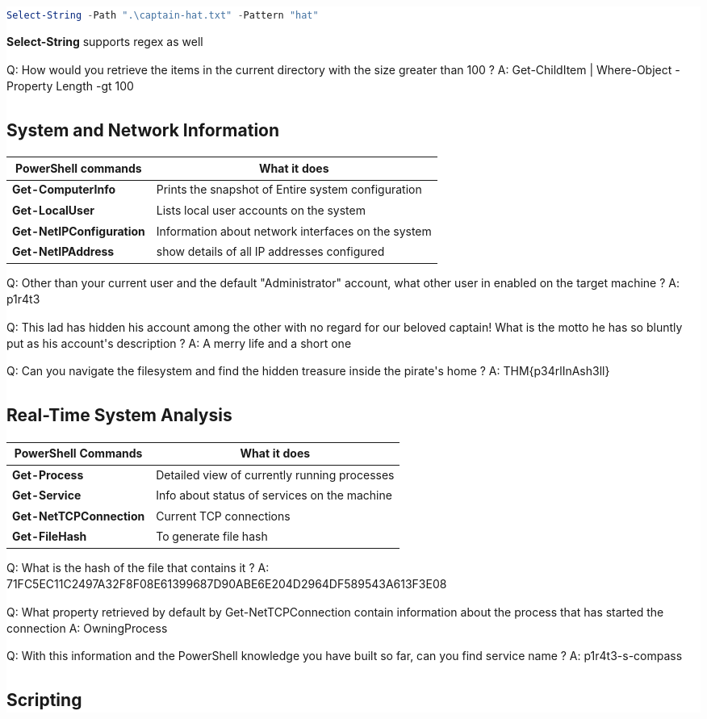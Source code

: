 ```PowerShell
Select-String -Path ".\captain-hat.txt" -Pattern "hat"
```

**Select-String** supports regex as well 

Q: How would you retrieve the items in the current directory with the size greater than 100 ? 
A: Get-ChildItem | Where-Object -Property Length -gt 100

## System and Network Information 

| PowerShell commands        | What it does                                       |
| -------------------------- | -------------------------------------------------- |
| **Get-ComputerInfo**       | Prints the snapshot of Entire system configuration |
| **Get-LocalUser**          | Lists local user accounts on the system            |
| **Get-NetIPConfiguration** | Information about network interfaces on the system |
| **Get-NetIPAddress**       | show details of all IP addresses configured        |

Q: Other than your current user and the default "Administrator" account, what other user in enabled on the target machine ? 
A: p1r4t3

Q: This lad has hidden his account among the other with no regard for our beloved captain! What is the motto he has so bluntly put as his account's description ?
A: A merry life and a short one 

Q: Can you navigate the filesystem and find the hidden treasure inside the pirate's home ? 
A: THM{p34rlInAsh3ll}

## Real-Time System Analysis

| PowerShell Commands      | What it does                                 |
| ------------------------ | -------------------------------------------- |
| **Get-Process**          | Detailed view of currently running processes |
| **Get-Service**          | Info about status of services on the machine |
| **Get-NetTCPConnection** | Current TCP connections                      |
| **Get-FileHash**         | To generate file hash                        |

Q: What is the hash of the file that contains it ? 
A: 71FC5EC11C2497A32F8F08E61399687D90ABE6E204D2964DF589543A613F3E08

Q: What property retrieved by default by Get-NetTCPConnection contain information about the process that has started the connection 
A: OwningProcess

Q: With this information and the PowerShell knowledge you have built so far, can you find service name ? 
A: p1r4t3-s-compass

## Scripting 
